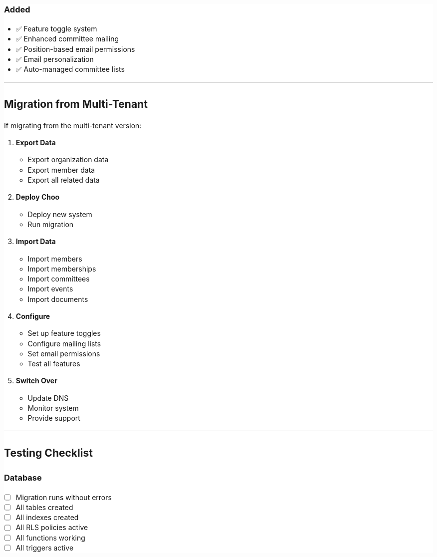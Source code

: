 ### Added
- ✅ Feature toggle system
- ✅ Enhanced committee mailing
- ✅ Position-based email permissions
- ✅ Email personalization
- ✅ Auto-managed committee lists

---

## Migration from Multi-Tenant

If migrating from the multi-tenant version:

1. **Export Data**
   - Export organization data
   - Export member data
   - Export all related data

2. **Deploy Choo**
   - Deploy new system
   - Run migration

3. **Import Data**
   - Import members
   - Import memberships
   - Import committees
   - Import events
   - Import documents

4. **Configure**
   - Set up feature toggles
   - Configure mailing lists
   - Set email permissions
   - Test all features

5. **Switch Over**
   - Update DNS
   - Monitor system
   - Provide support

---

## Testing Checklist

### Database
- [ ] Migration runs without errors
- [ ] All tables created
- [ ] All indexes created
- [ ] All RLS policies active
- [ ] All functions working
- [ ] All triggers active
